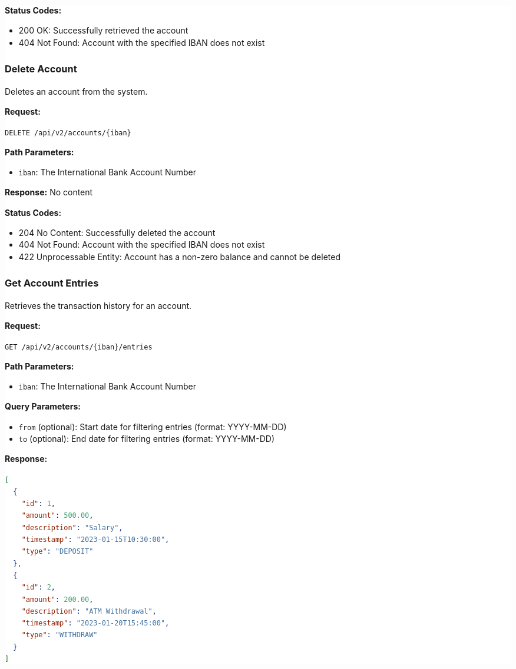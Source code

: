 **Status Codes:**
- 200 OK: Successfully retrieved the account
- 404 Not Found: Account with the specified IBAN does not exist

### Delete Account

Deletes an account from the system.

**Request:**
```
DELETE /api/v2/accounts/{iban}
```

**Path Parameters:**
- `iban`: The International Bank Account Number

**Response:**
No content

**Status Codes:**
- 204 No Content: Successfully deleted the account
- 404 Not Found: Account with the specified IBAN does not exist
- 422 Unprocessable Entity: Account has a non-zero balance and cannot be deleted

### Get Account Entries

Retrieves the transaction history for an account.

**Request:**
```
GET /api/v2/accounts/{iban}/entries
```

**Path Parameters:**
- `iban`: The International Bank Account Number

**Query Parameters:**
- `from` (optional): Start date for filtering entries (format: YYYY-MM-DD)
- `to` (optional): End date for filtering entries (format: YYYY-MM-DD)

**Response:**
```json
[
  {
    "id": 1,
    "amount": 500.00,
    "description": "Salary",
    "timestamp": "2023-01-15T10:30:00",
    "type": "DEPOSIT"
  },
  {
    "id": 2,
    "amount": 200.00,
    "description": "ATM Withdrawal",
    "timestamp": "2023-01-20T15:45:00",
    "type": "WITHDRAW"
  }
]
```
